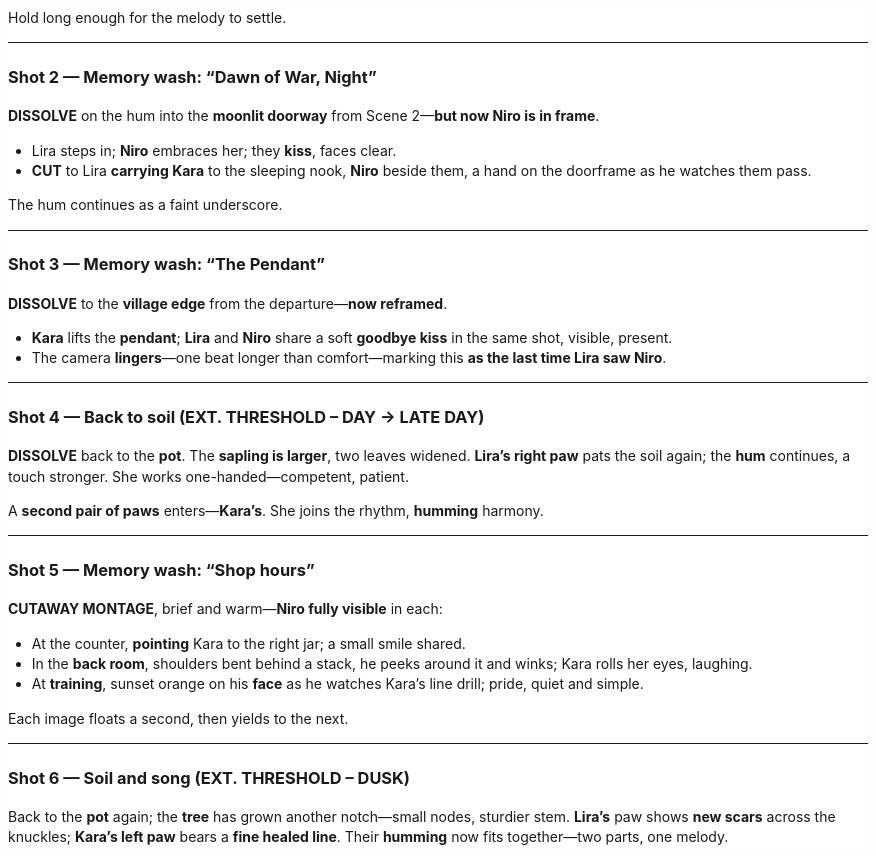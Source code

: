 Hold long enough for the melody to settle.

---

### Shot 2 — Memory wash: “Dawn of War, Night”

**DISSOLVE** on the hum into the **moonlit doorway** from Scene 2—**but now Niro is in frame**.

* Lira steps in; **Niro** embraces her; they **kiss**, faces clear.
* **CUT** to Lira **carrying Kara** to the sleeping nook, **Niro** beside them, a hand on the doorframe as he watches them pass.

The hum continues as a faint underscore.

---

### Shot 3 — Memory wash: “The Pendant”

**DISSOLVE** to the **village edge** from the departure—**now reframed**.

* **Kara** lifts the **pendant**; **Lira** and **Niro** share a soft **goodbye kiss** in the same shot, visible, present.
* The camera **lingers**—one beat longer than comfort—marking this **as the last time Lira saw Niro**.

---

### Shot 4 — Back to soil (EXT. THRESHOLD – DAY → LATE DAY)

**DISSOLVE** back to the **pot**. The **sapling is larger**, two leaves widened. **Lira’s right paw** pats the soil again; the **hum** continues, a touch stronger. She works one-handed—competent, patient.

A **second pair of paws** enters—**Kara’s**. She joins the rhythm, **humming** harmony.

---

### Shot 5 — Memory wash: “Shop hours”

**CUTAWAY MONTAGE**, brief and warm—**Niro fully visible** in each:

* At the counter, **pointing** Kara to the right jar; a small smile shared.
* In the **back room**, shoulders bent behind a stack, he peeks around it and winks; Kara rolls her eyes, laughing.
* At **training**, sunset orange on his **face** as he watches Kara’s line drill; pride, quiet and simple.

Each image floats a second, then yields to the next.

---

### Shot 6 — Soil and song (EXT. THRESHOLD – DUSK)

Back to the **pot** again; the **tree** has grown another notch—small nodes, sturdier stem. **Lira’s** paw shows **new scars** across the knuckles; **Kara’s left paw** bears a **fine healed line**. Their **humming** now fits together—two parts, one melody.
